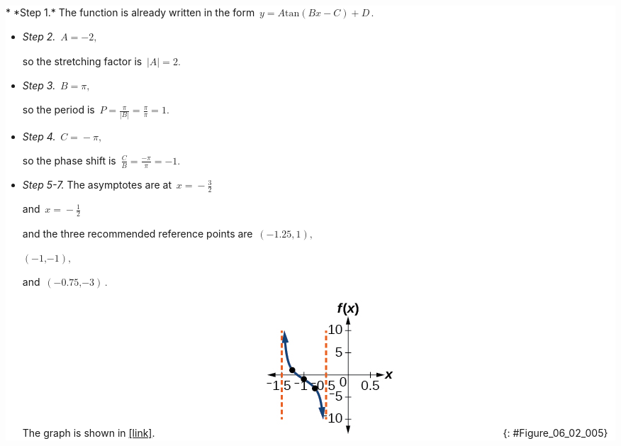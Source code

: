 </div>
<div data-type="solution" class="solution" markdown="1">
* *Step 1.* The function is already written in the form
  <math xmlns="http://www.w3.org/1998/Math/MathML"> <mrow> <mtext> </mtext><mi>y</mi><mo>=</mo><mi>A</mi><mi>tan</mi><mrow><mo>(</mo> <mrow> <mi>B</mi><mi>x</mi><mo>−</mo><mi>C</mi> </mrow> <mo>)</mo></mrow><mo>+</mo><mi>D</mi><mo>.</mo> </mrow> </math>

* *Step 2.*
  <math xmlns="http://www.w3.org/1998/Math/MathML"> <mrow> <mtext> </mtext><mi>A</mi><mo>=</mo><mn>−2</mn><mo>,</mo><mtext> </mtext> </mrow> </math>
  
  so the stretching factor is
  <math xmlns="http://www.w3.org/1998/Math/MathML"> <mrow> <mtext> </mtext><mrow><mo>\|</mo> <mi>A</mi> <mo>\|</mo></mrow><mo>=</mo><mn>2.</mn> </mrow> </math>

* *Step 3.*
  <math xmlns="http://www.w3.org/1998/Math/MathML"> <mrow> <mtext> </mtext><mi>B</mi><mo>=</mo><mi>π</mi><mo>,</mo><mtext> </mtext> </mrow> </math>
  
  so the period is
  <math xmlns="http://www.w3.org/1998/Math/MathML"> <mrow> <mtext> </mtext><mi>P</mi><mo>=</mo><mfrac> <mi>π</mi> <mrow> <mrow><mo>\|</mo> <mi>B</mi> <mo>\|</mo></mrow> </mrow> </mfrac> <mo>=</mo><mfrac> <mi>π</mi> <mi>π</mi> </mfrac> <mo>=</mo><mn>1.</mn> </mrow> </math>

* *Step 4.*
  <math xmlns="http://www.w3.org/1998/Math/MathML"> <mrow> <mtext> </mtext><mi>C</mi><mo>=</mo><mo>−</mo><mi>π</mi><mo>,</mo><mtext> </mtext> </mrow> </math>
  
  so the phase shift is
  <math xmlns="http://www.w3.org/1998/Math/MathML"> <mrow> <mtext> </mtext><mfrac> <mi>C</mi> <mi>B</mi> </mfrac> <mo>=</mo><mfrac> <mrow> <mo>−</mo><mi>π</mi> </mrow> <mi>π</mi> </mfrac> <mo>=</mo><mn>−1.</mn> </mrow> </math>

* *Step 5-7.* The asymptotes are at
  <math xmlns="http://www.w3.org/1998/Math/MathML"> <mrow> <mtext> </mtext><mi>x</mi><mo>=</mo><mo>−</mo><mfrac> <mn>3</mn> <mn>2</mn> </mfrac> <mtext> </mtext> </mrow> </math>
  
  and
  <math xmlns="http://www.w3.org/1998/Math/MathML"> <mrow> <mtext> </mtext><mi>x</mi><mo>=</mo><mo>−</mo><mfrac> <mn>1</mn> <mn>2</mn> </mfrac> <mtext> </mtext> </mrow> </math>
  
  and the three recommended reference points are
  <math xmlns="http://www.w3.org/1998/Math/MathML"> <mrow> <mtext> </mtext><mrow><mo>(</mo> <mrow> <mn>−1.25</mn><mo>,</mo><mn>1</mn> </mrow> <mo>)</mo></mrow><mo>,</mo><mtext> </mtext> </mrow> </math>
  
  <math xmlns="http://www.w3.org/1998/Math/MathML"> <mrow> <mrow><mo>(</mo> <mrow> <mn>−1,</mn><mn>−1</mn> </mrow> <mo>)</mo></mrow><mo>,</mo><mtext> </mtext> </mrow> </math>
  
  and
  <math xmlns="http://www.w3.org/1998/Math/MathML"> <mrow> <mtext> </mtext><mrow><mo>(</mo> <mrow> <mn>−0.75,</mn><mn>−3</mn> </mrow> <mo>)</mo></mrow><mo>.</mo><mtext> </mtext> </mrow> </math>
  
  The graph is shown in [[link]](#Figure_06_02_005). ![A graph of one period of a shifted tangent function, with vertical asymptotes at x=-1.5 and x=-0.5.](../resources/CNX_Precalc_Figure_06_02_005.jpg){: #Figure_06_02_005}
